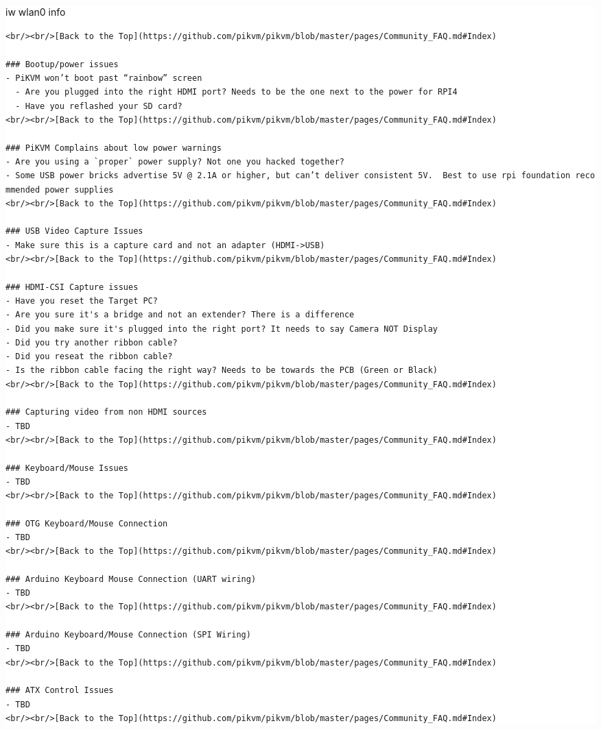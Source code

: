 iw wlan0 info
```
<br/><br/>[Back to the Top](https://github.com/pikvm/pikvm/blob/master/pages/Community_FAQ.md#Index)

### Bootup/power issues
- PiKVM won’t boot past “rainbow” screen
  - Are you plugged into the right HDMI port? Needs to be the one next to the power for RPI4
  - Have you reflashed your SD card?
<br/><br/>[Back to the Top](https://github.com/pikvm/pikvm/blob/master/pages/Community_FAQ.md#Index)

### PiKVM Complains about low power warnings
- Are you using a `proper` power supply? Not one you hacked together?
- Some USB power bricks advertise 5V @ 2.1A or higher, but can’t deliver consistent 5V.  Best to use rpi foundation recommended power supplies
<br/><br/>[Back to the Top](https://github.com/pikvm/pikvm/blob/master/pages/Community_FAQ.md#Index)

### USB Video Capture Issues
- Make sure this is a capture card and not an adapter (HDMI->USB)
<br/><br/>[Back to the Top](https://github.com/pikvm/pikvm/blob/master/pages/Community_FAQ.md#Index)

### HDMI-CSI Capture issues
- Have you reset the Target PC?
- Are you sure it's a bridge and not an extender? There is a difference
- Did you make sure it's plugged into the right port? It needs to say Camera NOT Display
- Did you try another ribbon cable?
- Did you reseat the ribbon cable?
- Is the ribbon cable facing the right way? Needs to be towards the PCB (Green or Black)
<br/><br/>[Back to the Top](https://github.com/pikvm/pikvm/blob/master/pages/Community_FAQ.md#Index)

### Capturing video from non HDMI sources
- TBD
<br/><br/>[Back to the Top](https://github.com/pikvm/pikvm/blob/master/pages/Community_FAQ.md#Index)

### Keyboard/Mouse Issues
- TBD
<br/><br/>[Back to the Top](https://github.com/pikvm/pikvm/blob/master/pages/Community_FAQ.md#Index)

### OTG Keyboard/Mouse Connection
- TBD
<br/><br/>[Back to the Top](https://github.com/pikvm/pikvm/blob/master/pages/Community_FAQ.md#Index)

### Arduino Keyboard Mouse Connection (UART wiring)
- TBD
<br/><br/>[Back to the Top](https://github.com/pikvm/pikvm/blob/master/pages/Community_FAQ.md#Index)

### Arduino Keyboard/Mouse Connection (SPI Wiring)
- TBD
<br/><br/>[Back to the Top](https://github.com/pikvm/pikvm/blob/master/pages/Community_FAQ.md#Index)

### ATX Control Issues
- TBD
<br/><br/>[Back to the Top](https://github.com/pikvm/pikvm/blob/master/pages/Community_FAQ.md#Index)

```